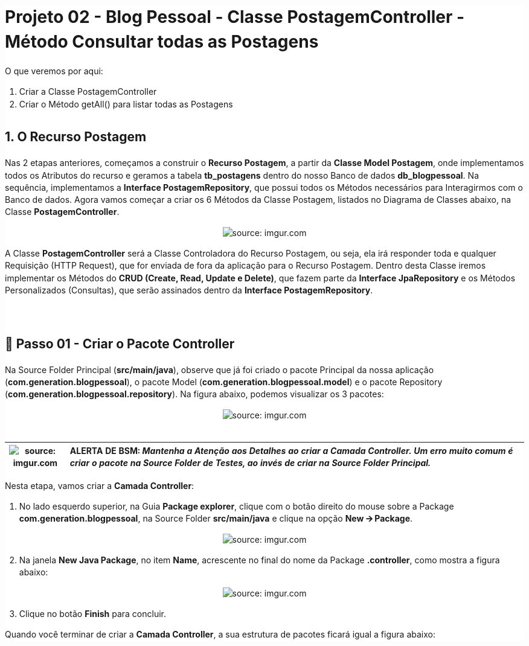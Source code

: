 <h1>Projeto 02 - Blog Pessoal - Classe PostagemController - Método Consultar todas as Postagens</h1>

O que veremos por aqui:

1. Criar a Classe PostagemController
2. Criar o Método getAll() para listar todas as Postagens

<h2>1. O Recurso Postagem</h2>

Nas 2 etapas anteriores, começamos a construir o **Recurso Postagem**, a partir da **Classe Model Postagem**, onde implementamos todos os Atributos do recurso e geramos a tabela **tb_postagens** dentro do nosso Banco de dados **db_blogpessoal**. Na sequência, implementamos a **Interface PostagemRepository**, que possui todos os Métodos necessários para Interagirmos com o Banco de dados. Agora vamos começar a criar os 6 Métodos da Classe Postagem, listados no Diagrama de Classes abaixo, na Classe **PostagemController**.

<div align="center"><img src="https://i.imgur.com/aKmFiA1.png" title="source: imgur.com" width="50%"/></div>

A Classe **PostagemController** será a Classe Controladora do Recurso Postagem, ou seja, ela irá responder toda e qualquer Requisição (HTTP Request), que for enviada de fora da aplicação para o Recurso Postagem. Dentro desta Classe iremos implementar os Métodos do **CRUD (Create, Read, Update e Delete)**, que fazem parte da **Interface JpaRepository** e os Métodos Personalizados (Consultas), que serão assinados dentro da **Interface PostagemRepository**. 

<br />

<h2>👣 Passo 01 - Criar o Pacote Controller</h2>

Na Source Folder Principal (**src/main/java**), observe que já foi criado o pacote Principal da nossa aplicação (**com.generation.blogpessoal**), o pacote Model (**com.generation.blogpessoal.model**) e o pacote Repository (**com.generation.blogpessoal.repository**). Na figura abaixo, podemos visualizar os 3  pacotes:

<div align="center"><img src="https://i.imgur.com/JA9aCIb.png" title="source: imgur.com" /></div>

<br />

| <img src="https://i.imgur.com/vVDBDG0.png" title="source: imgur.com" width="200px"/> | <div align="left"> **ALERTA DE BSM:** *Mantenha a Atenção aos Detalhes ao criar a Camada Controller. Um erro muito comum é criar o pacote na Source Folder de Testes, ao invés de criar na Source Folder Principal.* </div> |
| ------------------------------------------------------------ | ------------------------------------------------------------ |

Nesta etapa, vamos criar a **Camada Controller**:

1. No lado esquerdo superior, na Guia **Package explorer**, clique com o botão direito do mouse sobre a Package **com.generation.blogpessoal**, na Source Folder **src/main/java** e clique na opção  **New 🡪 Package**.

<div align="center"><img src="https://i.imgur.com/HIaPDWx.png" title="source: imgur.com" /></div>

2. Na janela **New Java Package**, no item **Name**, acrescente no final do nome da Package **.controller**, como mostra a figura abaixo:

<div align="center"><img src="https://i.imgur.com/CTK3grb.png" title="source: imgur.com" width="50%"/></div>

3. Clique no botão **Finish** para concluir.

Quando você terminar de criar a **Camada Controller**, a sua estrutura de pacotes ficará igual a figura abaixo:
